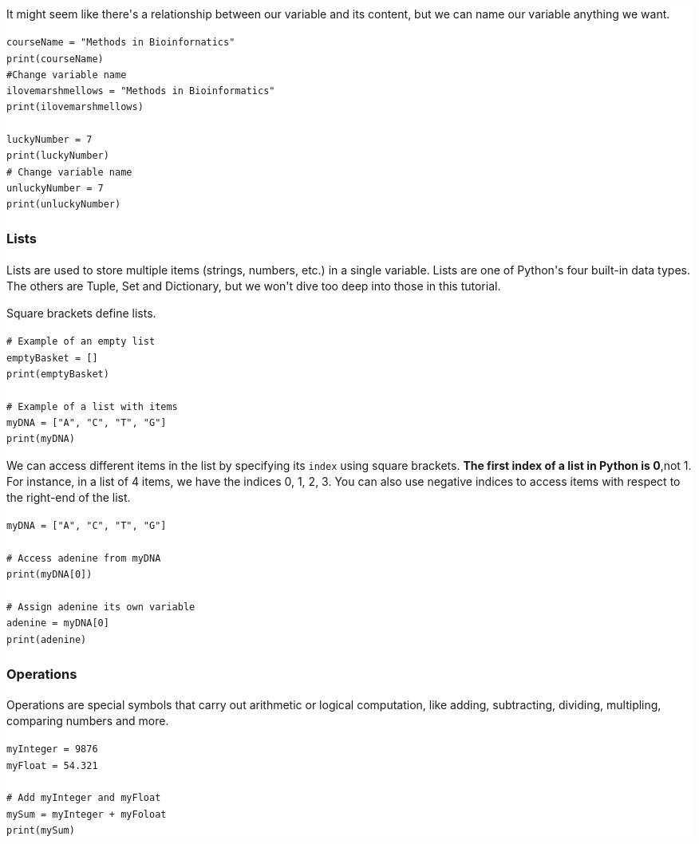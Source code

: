 It might seem like there's a relationship between our variable and its content, but we can name our variable anything we want. 
```
courseName = "Methods in Bioinfornatics"
print(courseName)
#Change variable name
ilovemarshmellows = "Methods in Bioinformatics"
print(ilovemarshmellows)

luckyNumber = 7
print(luckyNumber)
# Change variable name
unluckyNumber = 7
print(unluckyNumber)
```

### Lists
Lists are used to store multiple items (strings, numbers, etc.) in a single variable. Lists are one of Python's four built-in data types. The others are Tuple, Set and Dictionary, but we won't dive too deep into those in this tutorial. 

Square brackets define lists.
```
# Example of an empty list
emptyBasket = []
print(emptyBasket)

# Example of a list with items
myDNA = ["A", "C", "T", "G"]
print(myDNA)
```
We can access different items in the list by specifying its `index` using square brackets. <b>The first index of a list in Python is 0</b>,not 1. For instance, in a list of 4 items, we have the indices 0, 1, 2, 3. You can also use negative indices to access items with respect to the right-end of the list.
```
myDNA = ["A", "C", "T", "G"]

# Access adenine from myDNA
print(myDNA[0])

# Assign adenine its own variable
adenine = myDNA[0]
print(adenine)
```

### Operations
Operations are special symbols that carry out arithmetic or logical computation, like adding, subtracting, dividing, multipling, comparing numbers and more.
```
myInteger = 9876
myFloat = 54.321

# Add myInteger and myFloat
mySum = myInteger + myFoloat
print(mySum)
```
